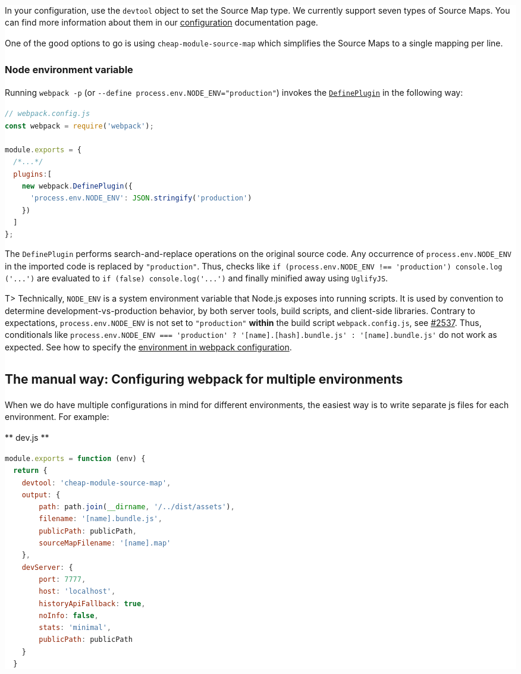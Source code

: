 In your configuration, use the `devtool` object to set the Source Map type. We currently support seven types of Source Maps. You can find more information about them in our [configuration](/configuration/devtool) documentation page.

One of the good options to go is using `cheap-module-source-map` which simplifies the Source Maps to a single mapping per line.

### Node environment variable

Running `webpack -p` (or `--define process.env.NODE_ENV="production"`) invokes the [`DefinePlugin`](/plugins/define-plugin) in the following way:

```js
// webpack.config.js
const webpack = require('webpack');

module.exports = {
  /*...*/
  plugins:[
    new webpack.DefinePlugin({
      'process.env.NODE_ENV': JSON.stringify('production')
    })
  ]
};
```

The `DefinePlugin` performs search-and-replace operations on the original source code. Any occurrence of `process.env.NODE_ENV` in the imported code is replaced by `"production"`. Thus, checks like `if (process.env.NODE_ENV !== 'production') console.log('...')` are evaluated to `if (false) console.log('...')` and finally minified away using `UglifyJS`.

T> Technically, `NODE_ENV` is a system environment variable that Node.js exposes into running scripts. It is used by convention to determine development-vs-production behavior, by both server tools, build scripts, and client-side libraries. Contrary to expectations, `process.env.NODE_ENV` is not set to `"production"` __within__ the build script `webpack.config.js`, see [#2537](https://github.com/webpack/webpack/issues/2537). Thus, conditionals like `process.env.NODE_ENV === 'production' ? '[name].[hash].bundle.js' : '[name].bundle.js'` do not work as expected. See how to specify the [environment in webpack configuration](/configuration/environment).

## The manual way: Configuring webpack for multiple environments

When we do have multiple configurations in mind for different environments, the easiest way is to write separate js files for
each environment. For example:

** dev.js **
```js
module.exports = function (env) {
  return {
    devtool: 'cheap-module-source-map',
    output: {
        path: path.join(__dirname, '/../dist/assets'),
        filename: '[name].bundle.js',
        publicPath: publicPath,
        sourceMapFilename: '[name].map'
    },
    devServer: {
        port: 7777,
        host: 'localhost',
        historyApiFallback: true,
        noInfo: false,
        stats: 'minimal',
        publicPath: publicPath
    }
  }
```